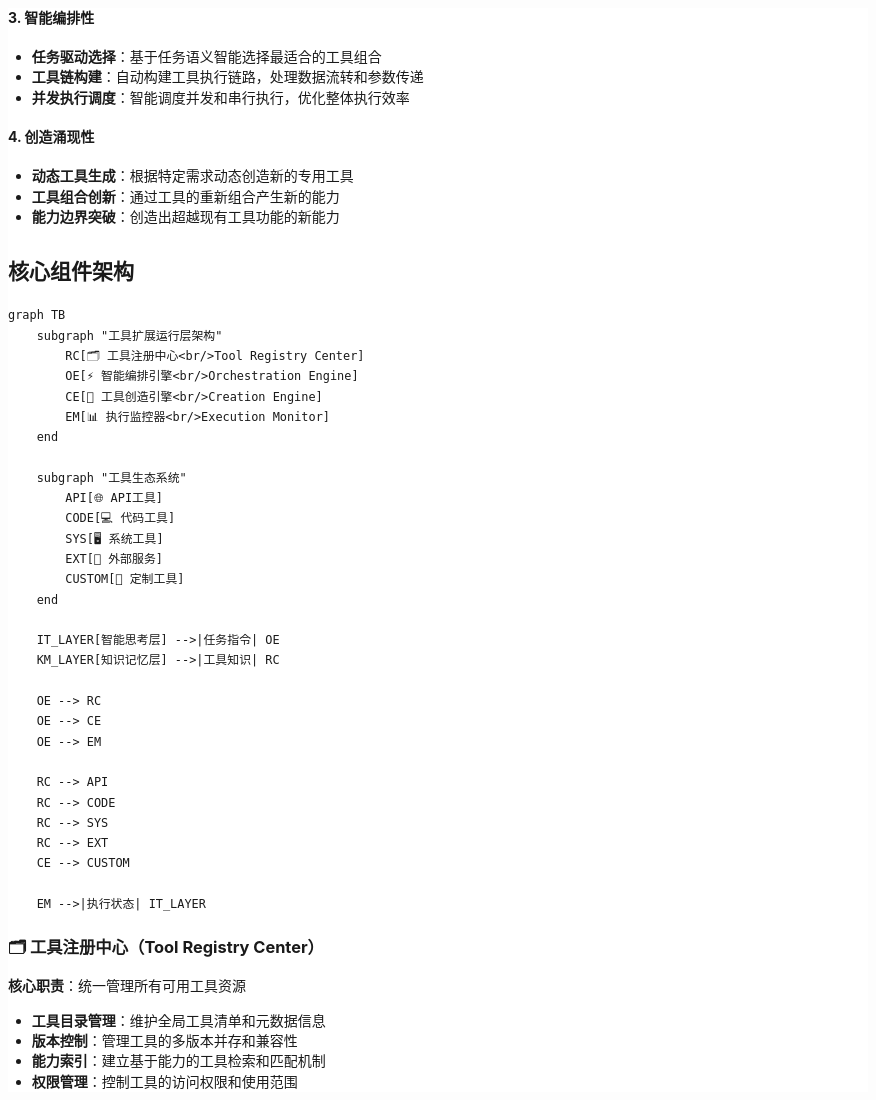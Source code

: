 #### 3. 智能编排性
- **任务驱动选择**：基于任务语义智能选择最适合的工具组合
- **工具链构建**：自动构建工具执行链路，处理数据流转和参数传递
- **并发执行调度**：智能调度并发和串行执行，优化整体执行效率

#### 4. 创造涌现性
- **动态工具生成**：根据特定需求动态创造新的专用工具
- **工具组合创新**：通过工具的重新组合产生新的能力
- **能力边界突破**：创造出超越现有工具功能的新能力

## 核心组件架构

```mermaid
graph TB
    subgraph "工具扩展运行层架构"
        RC[🗂️ 工具注册中心<br/>Tool Registry Center]
        OE[⚡ 智能编排引擎<br/>Orchestration Engine]  
        CE[🎨 工具创造引擎<br/>Creation Engine]
        EM[📊 执行监控器<br/>Execution Monitor]
    end
    
    subgraph "工具生态系统"
        API[🌐 API工具]
        CODE[💻 代码工具]
        SYS[🖥️ 系统工具]
        EXT[🔌 外部服务]
        CUSTOM[🎯 定制工具]
    end
    
    IT_LAYER[智能思考层] -->|任务指令| OE
    KM_LAYER[知识记忆层] -->|工具知识| RC
    
    OE --> RC
    OE --> CE
    OE --> EM
    
    RC --> API
    RC --> CODE
    RC --> SYS
    RC --> EXT
    CE --> CUSTOM
    
    EM -->|执行状态| IT_LAYER
```

### 🗂️ 工具注册中心（Tool Registry Center）
**核心职责**：统一管理所有可用工具资源
- **工具目录管理**：维护全局工具清单和元数据信息
- **版本控制**：管理工具的多版本并存和兼容性
- **能力索引**：建立基于能力的工具检索和匹配机制
- **权限管理**：控制工具的访问权限和使用范围
